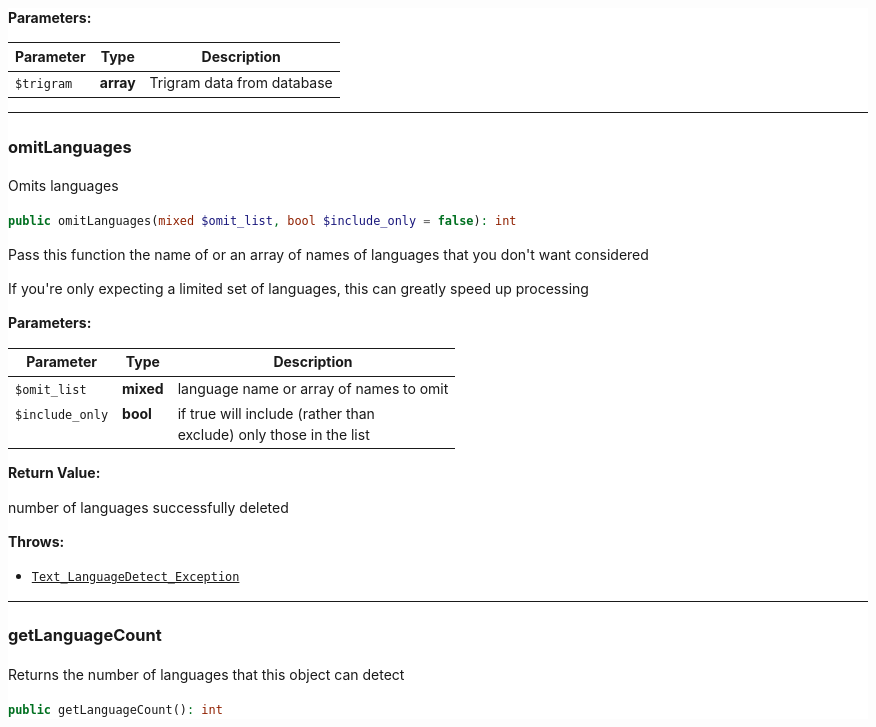 






**Parameters:**

| Parameter | Type | Description |
|-----------|------|-------------|
| `$trigram` | **array** | Trigram data from database |





***

### omitLanguages

Omits languages

```php
public omitLanguages(mixed $omit_list, bool $include_only = false): int
```

Pass this function the name of or an array of names of
languages that you don't want considered

If you're only expecting a limited set of languages, this can greatly
speed up processing






**Parameters:**

| Parameter | Type | Description |
|-----------|------|-------------|
| `$omit_list` | **mixed** | language name or array of names to omit |
| `$include_only` | **bool** | if true will include (rather than<br />exclude) only those in the list |


**Return Value:**

number of languages successfully deleted



**Throws:**

- [`Text_LanguageDetect_Exception`](./Text_LanguageDetect_Exception.md)



***

### getLanguageCount

Returns the number of languages that this object can detect

```php
public getLanguageCount(): int
```
